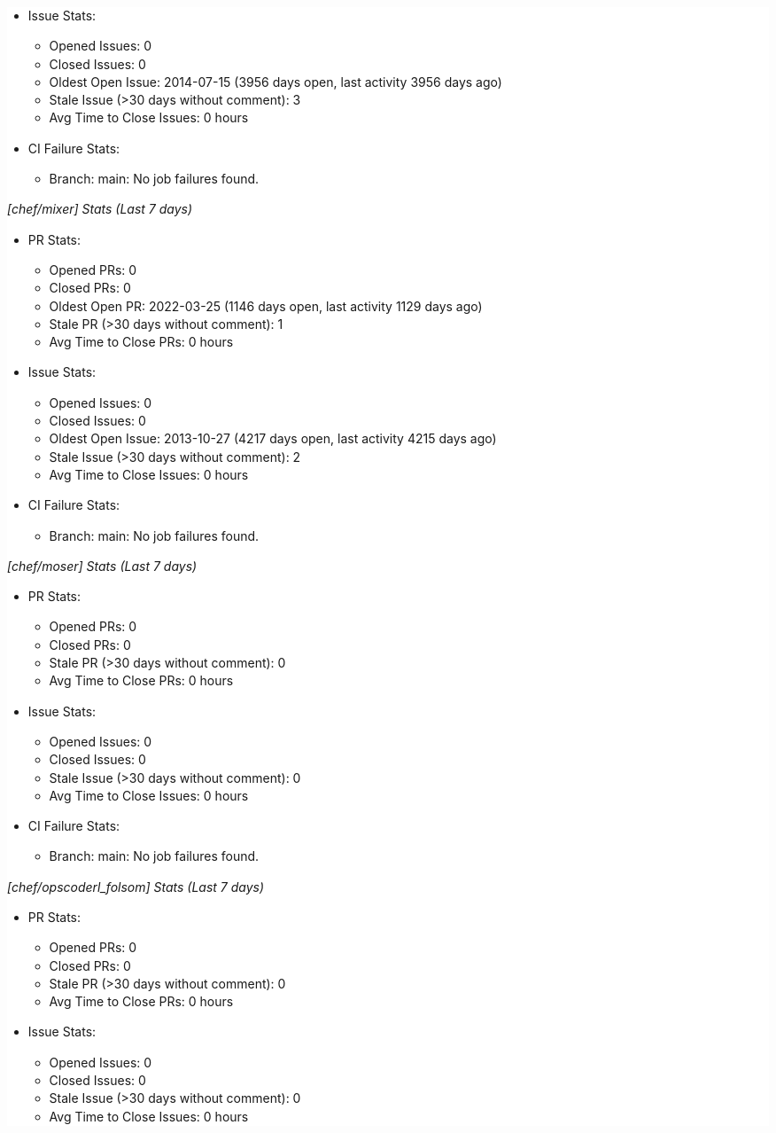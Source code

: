 * Issue Stats:
    * Opened Issues: 0
    * Closed Issues: 0
    * Oldest Open Issue: 2014-07-15 (3956 days open, last activity 3956 days ago)
    * Stale Issue (>30 days without comment): 3
    * Avg Time to Close Issues: 0 hours

* CI Failure Stats:
    * Branch: main: No job failures found.

*_[chef/mixer] Stats (Last 7 days)_*

* PR Stats:
    * Opened PRs: 0
    * Closed PRs: 0
    * Oldest Open PR: 2022-03-25 (1146 days open, last activity 1129 days ago)
    * Stale PR (>30 days without comment): 1
    * Avg Time to Close PRs: 0 hours

* Issue Stats:
    * Opened Issues: 0
    * Closed Issues: 0
    * Oldest Open Issue: 2013-10-27 (4217 days open, last activity 4215 days ago)
    * Stale Issue (>30 days without comment): 2
    * Avg Time to Close Issues: 0 hours

* CI Failure Stats:
    * Branch: main: No job failures found.

*_[chef/moser] Stats (Last 7 days)_*

* PR Stats:
    * Opened PRs: 0
    * Closed PRs: 0
    * Stale PR (>30 days without comment): 0
    * Avg Time to Close PRs: 0 hours

* Issue Stats:
    * Opened Issues: 0
    * Closed Issues: 0
    * Stale Issue (>30 days without comment): 0
    * Avg Time to Close Issues: 0 hours

* CI Failure Stats:
    * Branch: main: No job failures found.

*_[chef/opscoderl_folsom] Stats (Last 7 days)_*

* PR Stats:
    * Opened PRs: 0
    * Closed PRs: 0
    * Stale PR (>30 days without comment): 0
    * Avg Time to Close PRs: 0 hours

* Issue Stats:
    * Opened Issues: 0
    * Closed Issues: 0
    * Stale Issue (>30 days without comment): 0
    * Avg Time to Close Issues: 0 hours
